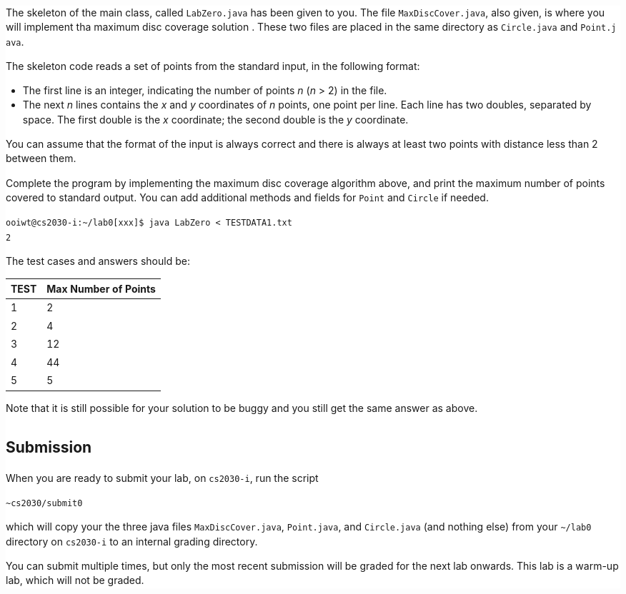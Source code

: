[^3]: This is a $O(n^3)$ algorithm.  Faster algorithm exists.

The skeleton of the main class, called `LabZero.java` has been given to you.  The file `MaxDiscCover.java`, also given, is where you will implement tha maximum disc coverage solution .  These two files are placed in the same directory as `Circle.java` and `Point.java`.  

The skeleton code reads a set of points from the standard input, in the following format:

- The first line is an integer, indicating the number of points $n$ ($n$ > 2) in the file.
- The next $n$ lines contains the $x$ and $y$ coordinates of $n$ points, one point per line.  Each line has two doubles, separated by space.  The first double is the $x$ coordinate; the second double is the $y$ coordinate.

You can assume that the format of the input is always correct and there is always at least two points with distance less than 2 between them.

Complete the program by implementing the maximum disc coverage algorithm above, and print the maximum number of points covered to standard output.  You can add additional methods and fields for `Point` and `Circle` if needed.

```
ooiwt@cs2030-i:~/lab0[xxx]$ java LabZero < TESTDATA1.txt
2
```

The test cases and answers should be:

TEST | Max Number of Points |
-----|----------------------|
1    | 2  |
2    | 4  |
3	 | 12 |
4    | 44 |
5    | 5  |

Note that it is still possible for your solution to be buggy and you still get the same answer as above.

## Submission

When you are ready to submit your lab, on `cs2030-i`, run the script
```
~cs2030/submit0
```

which will copy your the three java files `MaxDiscCover.java`, `Point.java`, and `Circle.java` (and nothing else) from your `~/lab0` directory on `cs2030-i` to an internal grading directory.

You can submit multiple times, but only the most recent submission will be graded for the next lab onwards. This lab is a warm-up lab, which will not be graded. 


[^1]: If the distance between `p` and `q` is exactly 2x`radius`, then the two circles are one and the same.
[^2]: A cleaner solution is to throw an exception, but you won't learn this until later in class.